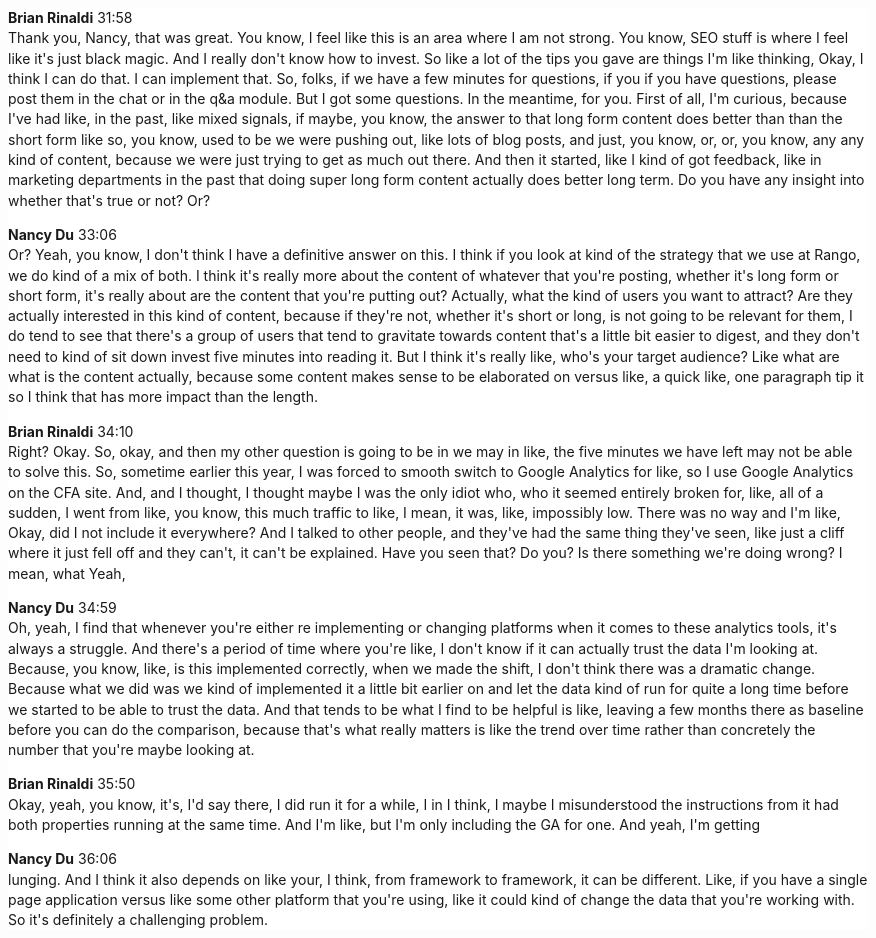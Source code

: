 **Brian Rinaldi**  31:58  
Thank you, Nancy, that was great. You know, I feel like this is an area where I am not strong. You know, SEO stuff is where I feel like it's just black magic. And I really don't know how to invest. So like a lot of the tips you gave are things I'm like thinking, Okay, I think I can do that. I can implement that. So, folks, if we have a few minutes for questions, if you if you have questions, please post them in the chat or in the q&a module. But I got some questions. In the meantime, for you. First of all, I'm curious, because I've had like, in the past, like mixed signals, if maybe, you know, the answer to that long form content does better than than the short form like so, you know, used to be we were pushing out, like lots of blog posts, and just, you know, or, or, you know, any any kind of content, because we were just trying to get as much out there. And then it started, like I kind of got feedback, like in marketing departments in the past that doing super long form content actually does better long term. Do you have any insight into whether that's true or not? Or?

**Nancy Du**  33:06  
Or? Yeah, you know, I don't think I have a definitive answer on this. I think if you look at kind of the strategy that we use at Rango, we do kind of a mix of both. I think it's really more about the content of whatever that you're posting, whether it's long form or short form, it's really about are the content that you're putting out? Actually, what the kind of users you want to attract? Are they actually interested in this kind of content, because if they're not, whether it's short or long, is not going to be relevant for them, I do tend to see that there's a group of users that tend to gravitate towards content that's a little bit easier to digest, and they don't need to kind of sit down invest five minutes into reading it. But I think it's really like, who's your target audience? Like what are what is the content actually, because some content makes sense to be elaborated on versus like, a quick like, one paragraph tip it so I think that has more impact than the length.

**Brian Rinaldi**  34:10  
Right? Okay. So, okay, and then my other question is going to be in we may in like, the five minutes we have left may not be able to solve this. So, sometime earlier this year, I was forced to smooth switch to Google Analytics for like, so I use Google Analytics on the CFA site. And, and I thought, I thought maybe I was the only idiot who, who it seemed entirely broken for, like, all of a sudden, I went from like, you know, this much traffic to like, I mean, it was, like, impossibly low. There was no way and I'm like, Okay, did I not include it everywhere? And I talked to other people, and they've had the same thing they've seen, like just a cliff where it just fell off and they can't, it can't be explained. Have you seen that? Do you? Is there something we're doing wrong? I mean, what Yeah,

**Nancy Du**  34:59  
Oh, yeah, I find that whenever you're either re implementing or changing platforms when it comes to these analytics tools, it's always a struggle. And there's a period of time where you're like, I don't know if it can actually trust the data I'm looking at. Because, you know, like, is this implemented correctly, when we made the shift, I don't think there was a dramatic change. Because what we did was we kind of implemented it a little bit earlier on and let the data kind of run for quite a long time before we started to be able to trust the data. And that tends to be what I find to be helpful is like, leaving a few months there as baseline before you can do the comparison, because that's what really matters is like the trend over time rather than concretely the number that you're maybe looking at.

**Brian Rinaldi**  35:50  
Okay, yeah, you know, it's, I'd say there, I did run it for a while, I in I think, I maybe I misunderstood the instructions from it had both properties running at the same time. And I'm like, but I'm only including the GA for one. And yeah, I'm getting

**Nancy Du**  36:06  
lunging. And I think it also depends on like your, I think, from framework to framework, it can be different. Like, if you have a single page application versus like some other platform that you're using, like it could kind of change the data that you're working with. So it's definitely a challenging problem.
